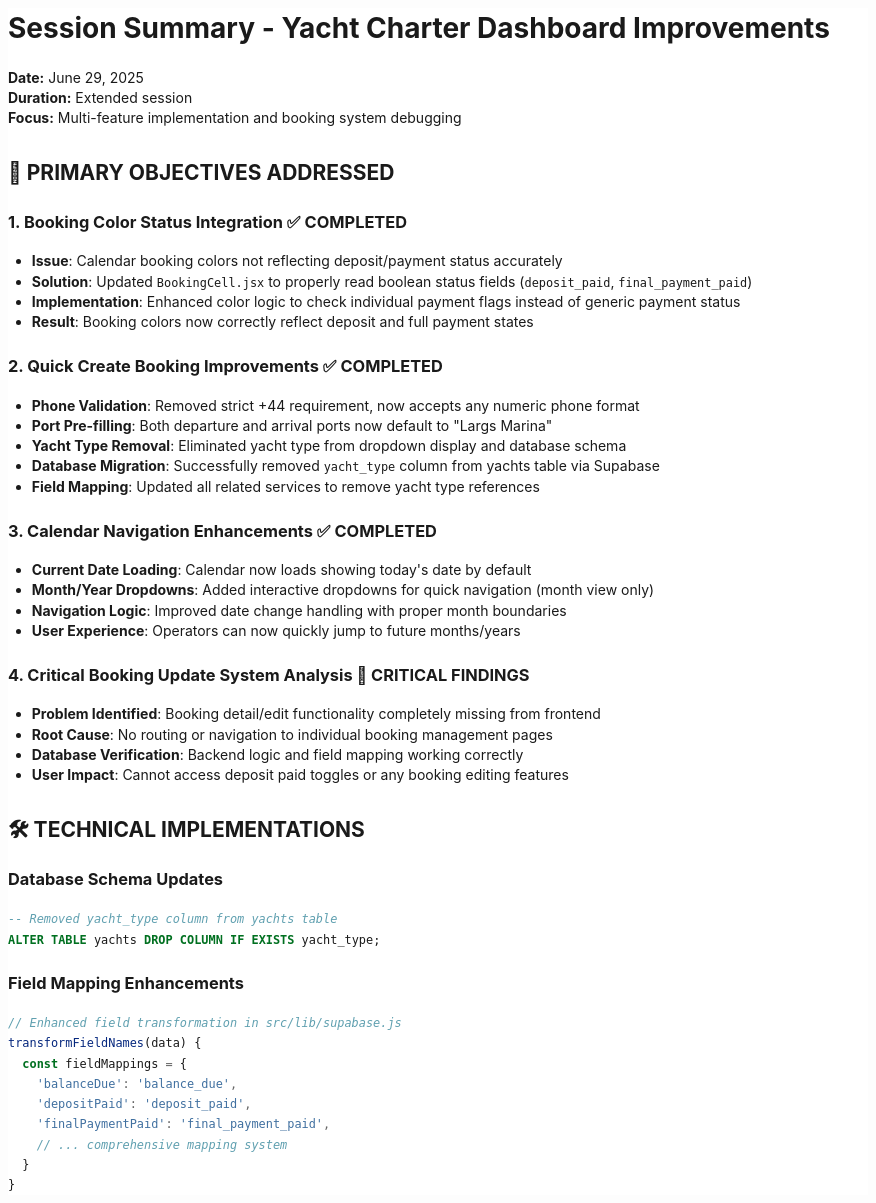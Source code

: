 # Session Summary - Yacht Charter Dashboard Improvements
**Date:** June 29, 2025  
**Duration:** Extended session  
**Focus:** Multi-feature implementation and booking system debugging

## 🎯 **PRIMARY OBJECTIVES ADDRESSED**

### 1. **Booking Color Status Integration** ✅ COMPLETED
- **Issue**: Calendar booking colors not reflecting deposit/payment status accurately
- **Solution**: Updated `BookingCell.jsx` to properly read boolean status fields (`deposit_paid`, `final_payment_paid`)
- **Implementation**: Enhanced color logic to check individual payment flags instead of generic payment status
- **Result**: Booking colors now correctly reflect deposit and full payment states

### 2. **Quick Create Booking Improvements** ✅ COMPLETED
- **Phone Validation**: Removed strict +44 requirement, now accepts any numeric phone format
- **Port Pre-filling**: Both departure and arrival ports now default to "Largs Marina"
- **Yacht Type Removal**: Eliminated yacht type from dropdown display and database schema
- **Database Migration**: Successfully removed `yacht_type` column from yachts table via Supabase
- **Field Mapping**: Updated all related services to remove yacht type references

### 3. **Calendar Navigation Enhancements** ✅ COMPLETED
- **Current Date Loading**: Calendar now loads showing today's date by default
- **Month/Year Dropdowns**: Added interactive dropdowns for quick navigation (month view only)
- **Navigation Logic**: Improved date change handling with proper month boundaries
- **User Experience**: Operators can now quickly jump to future months/years

### 4. **Critical Booking Update System Analysis** 🔴 CRITICAL FINDINGS
- **Problem Identified**: Booking detail/edit functionality completely missing from frontend
- **Root Cause**: No routing or navigation to individual booking management pages
- **Database Verification**: Backend logic and field mapping working correctly
- **User Impact**: Cannot access deposit paid toggles or any booking editing features

## 🛠️ **TECHNICAL IMPLEMENTATIONS**

### Database Schema Updates
```sql
-- Removed yacht_type column from yachts table
ALTER TABLE yachts DROP COLUMN IF EXISTS yacht_type;
```

### Field Mapping Enhancements
```javascript
// Enhanced field transformation in src/lib/supabase.js
transformFieldNames(data) {
  const fieldMappings = {
    'balanceDue': 'balance_due',
    'depositPaid': 'deposit_paid',
    'finalPaymentPaid': 'final_payment_paid',
    // ... comprehensive mapping system
  }
}
```

